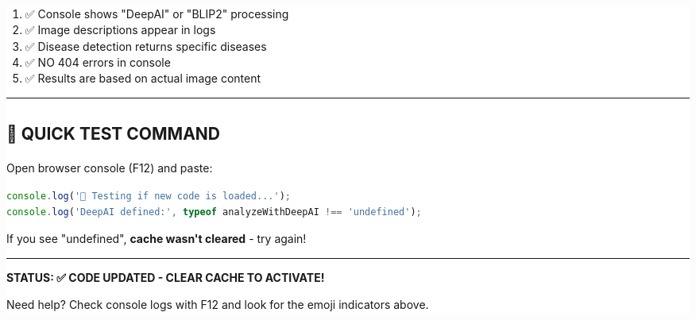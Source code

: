 1. ✅ Console shows "DeepAI" or "BLIP2" processing
2. ✅ Image descriptions appear in logs
3. ✅ Disease detection returns specific diseases
4. ✅ NO 404 errors in console
5. ✅ Results are based on actual image content

---

## 📝 QUICK TEST COMMAND

Open browser console (F12) and paste:
```javascript
console.log('🧪 Testing if new code is loaded...');
console.log('DeepAI defined:', typeof analyzeWithDeepAI !== 'undefined');
```

If you see "undefined", **cache wasn't cleared** - try again!

---

**STATUS: ✅ CODE UPDATED - CLEAR CACHE TO ACTIVATE!**

Need help? Check console logs with F12 and look for the emoji indicators above.
